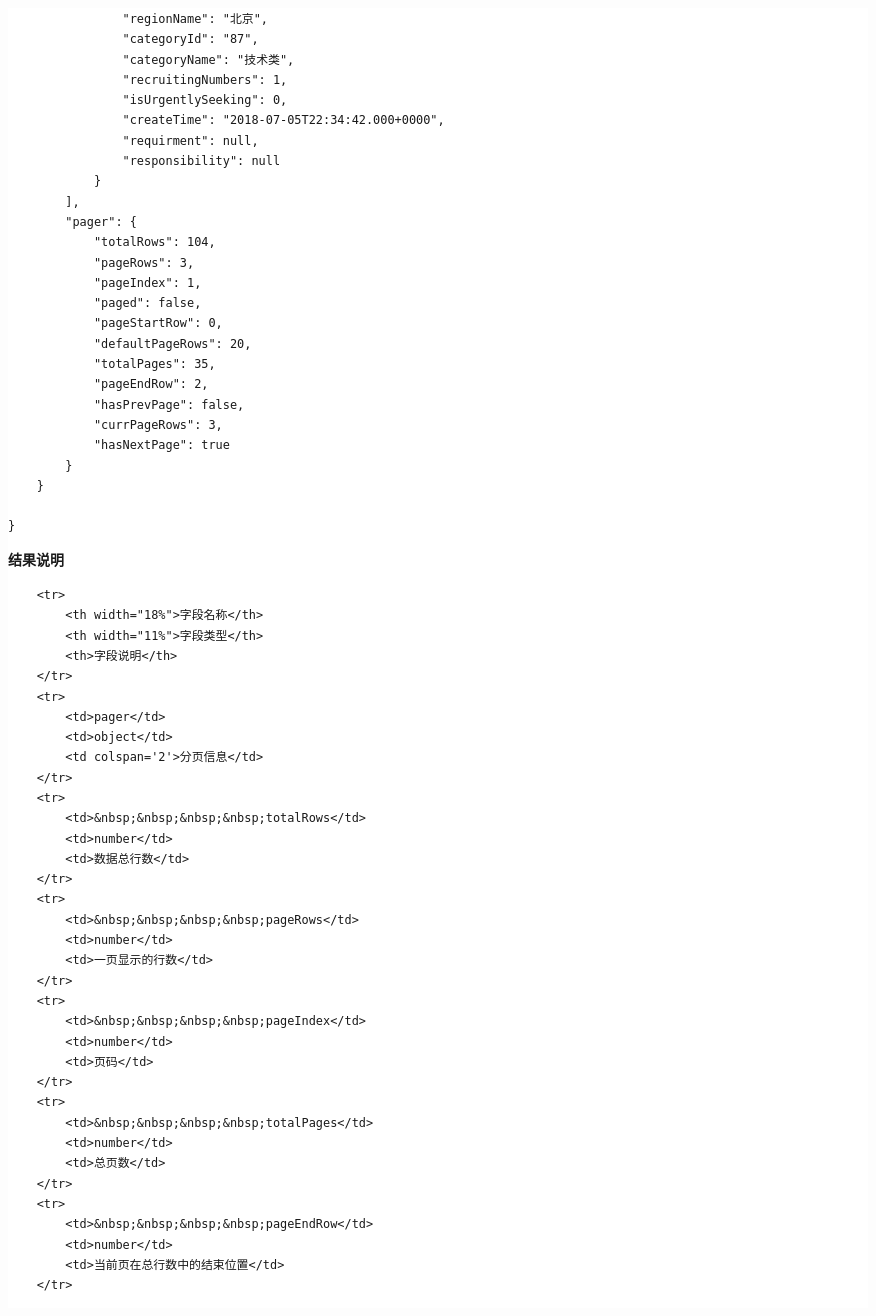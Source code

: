	                "regionName": "北京",
	                "categoryId": "87",
	                "categoryName": "技术类",
	                "recruitingNumbers": 1,
	                "isUrgentlySeeking": 0,
	                "createTime": "2018-07-05T22:34:42.000+0000",
	                "requirment": null,
	                "responsibility": null
	            }
	        ],
	        "pager": {
	            "totalRows": 104,
	            "pageRows": 3,
	            "pageIndex": 1,
	            "paged": false,
	            "pageStartRow": 0,
	            "defaultPageRows": 20,
	            "totalPages": 35,
	            "pageEndRow": 2,
	            "hasPrevPage": false,
	            "currPageRows": 3,
	            "hasNextPage": true
	        }
	    }
	
	}
	
**结果说明**
<table width="100%" style="border-spacing: 0;  border-collapse: collapse;">

	    <tr>
			<th width="18%">字段名称</th>
			<th width="11%">字段类型</th>
	  		<th>字段说明</th>
	    </tr>
	    <tr>
			<td>pager</td>
			<td>object</td>
			<td colspan='2'>分页信息</td>
		</tr>
 		<tr>
			<td>&nbsp;&nbsp;&nbsp;&nbsp;totalRows</td>
			<td>number</td>
			<td>数据总行数</td>
		</tr>
    	<tr>
			<td>&nbsp;&nbsp;&nbsp;&nbsp;pageRows</td>
			<td>number</td>
			<td>一页显示的行数</td>
		</tr>
    	<tr>
			<td>&nbsp;&nbsp;&nbsp;&nbsp;pageIndex</td>
			<td>number</td>
			<td>页码</td>
		</tr>
    	<tr>
			<td>&nbsp;&nbsp;&nbsp;&nbsp;totalPages</td>
			<td>number</td>
			<td>总页数</td>
		</tr>
    	<tr>
			<td>&nbsp;&nbsp;&nbsp;&nbsp;pageEndRow</td>
			<td>number</td>
			<td>当前页在总行数中的结束位置</td>
		</tr>
